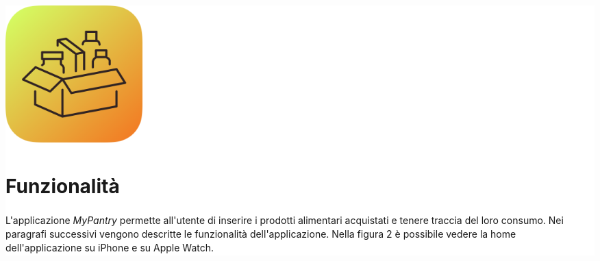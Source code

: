 <img src="img/mypantry-logo.png" alt="L'icona di *MyPantry*" style="width:200px; text-align:center"/>
</div>

# Funzionalità

L'applicazione *MyPantry* permette all'utente di inserire i prodotti
alimentari acquistati e tenere traccia del loro consumo. Nei paragrafi
successivi vengono descritte le funzionalità dell'applicazione. Nella
figura 2 è possibile vedere la home dell'applicazione su iPhone e su
Apple Watch.
